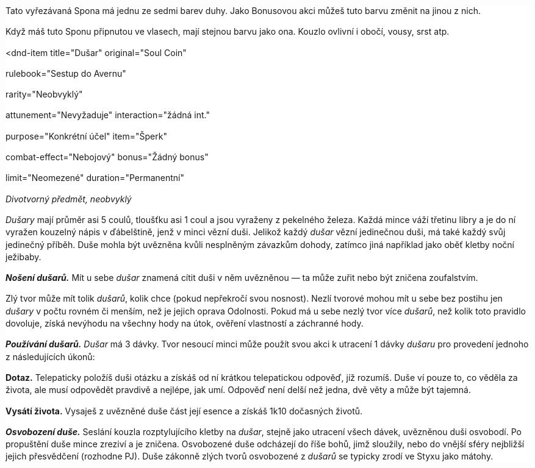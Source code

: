 Tato vyřezávaná Spona má jednu ze sedmi barev duhy. Jako Bonusovou akci můžeš tuto barvu změnit na jinou z nich.

Když máš tuto Sponu připnutou ve vlasech, mají stejnou barvu jako ona. Kouzlo ovlivní i obočí, vousy, srst atp.
</dnd-item>

<dnd-item
  title="Dušar"
  original="Soul Coin"

  rulebook="Sestup do Avernu"

  rarity="Neobvyklý"

  attunement="Nevyžaduje"
  interaction="žádná int."

  purpose="Konkrétní účel"
  item="Šperk"

  combat-effect="Nebojový"
  bonus="Žádný bonus"

  limit="Neomezené"
  duration="Permanentní"
  >

*Divotvorný předmět, neobvyklý*

*Dušary* mají průměr asi 5 coulů, tloušťku asi 1 coul a jsou vyraženy z pekelného železa. Každá mince váží třetinu libry a je do ní vyražen kouzelný nápis v ďábelštině, jenž v minci vězní duši. Jelikož každý *dušar* vězní jedinečnou duši, má také každý svůj jedinečný příběh. Duše mohla být uvězněna kvůli nesplněným závazkům dohody, zatímco jiná například jako oběť kletby noční ježibaby.

***Nošení dušarů.*** Mít u sebe *dušar* znamená cítit duši v něm uvězněnou — ta může zuřit nebo být zničena zoufalstvím.

Zlý tvor může mít tolik *dušarů*, kolik chce (pokud nepřekročí svou nosnost). Nezlí tvorové mohou mít u sebe bez postihu jen *dušary* v počtu rovném či menším, než je jejich oprava Odolnosti. Pokud má u sebe nezlý tvor více *dušarů*, než kolik toto pravidlo dovoluje, získá nevýhodu na všechny hody na útok, ověření vlastností a záchranné hody.

***Používání dušarů.*** *Dušar* má 3 dávky. Tvor nesoucí minci může použít svou akci k utracení 1 dávky *dušaru* pro provedení jednoho z následujících úkonů:

**Dotaz.** Telepaticky položíš duši otázku a získáš od ní krátkou
telepatickou odpověď, jíž rozumíš. Duše ví pouze to,
co věděla za života, ale musí odpovědět pravdivě a nejlépe,
jak umí. Odpověď není delší než jedna, dvě věty a může
být tajemná.

**Vysátí života.** Vysaješ z uvězněné duše část její esence a získáš 1k10 dočasných životů.

***Osvobození duše.*** Seslání kouzla rozptylujícího kletby na *dušar*, stejně jako utracení všech dávek, uvězněnou duši osvobodí. Po propuštění duše mince zreziví a je zničena. Osvobozené duše odcházejí do říše bohů, jimž sloužily, nebo do vnější sféry nejbližší jejich přesvědčení (rozhodne PJ). Duše zákonně zlých tvorů osvobozené z *dušarů* se typicky zrodí ve Styxu jako mátohy.
